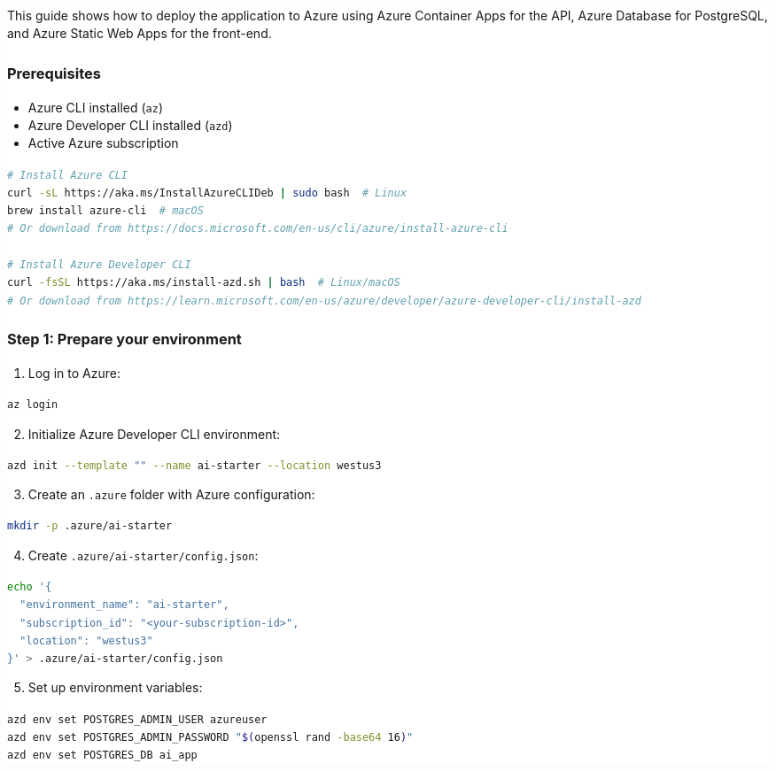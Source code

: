 This guide shows how to deploy the application to Azure using Azure Container Apps for the API, Azure Database for PostgreSQL, and Azure Static Web Apps for the front-end.

### Prerequisites

- Azure CLI installed (`az`)
- Azure Developer CLI installed (`azd`)
- Active Azure subscription

```bash
# Install Azure CLI
curl -sL https://aka.ms/InstallAzureCLIDeb | sudo bash  # Linux
brew install azure-cli  # macOS
# Or download from https://docs.microsoft.com/en-us/cli/azure/install-azure-cli

# Install Azure Developer CLI
curl -fsSL https://aka.ms/install-azd.sh | bash  # Linux/macOS
# Or download from https://learn.microsoft.com/en-us/azure/developer/azure-developer-cli/install-azd
```

### Step 1: Prepare your environment

1. Log in to Azure:

```bash
az login
```

2. Initialize Azure Developer CLI environment:

```bash
azd init --template "" --name ai-starter --location westus3
```

3. Create an `.azure` folder with Azure configuration:

```bash
mkdir -p .azure/ai-starter
```

4. Create `.azure/ai-starter/config.json`:

```bash
echo '{
  "environment_name": "ai-starter",
  "subscription_id": "<your-subscription-id>",
  "location": "westus3"
}' > .azure/ai-starter/config.json
```

5. Set up environment variables:

```bash
azd env set POSTGRES_ADMIN_USER azureuser
azd env set POSTGRES_ADMIN_PASSWORD "$(openssl rand -base64 16)"
azd env set POSTGRES_DB ai_app
```
